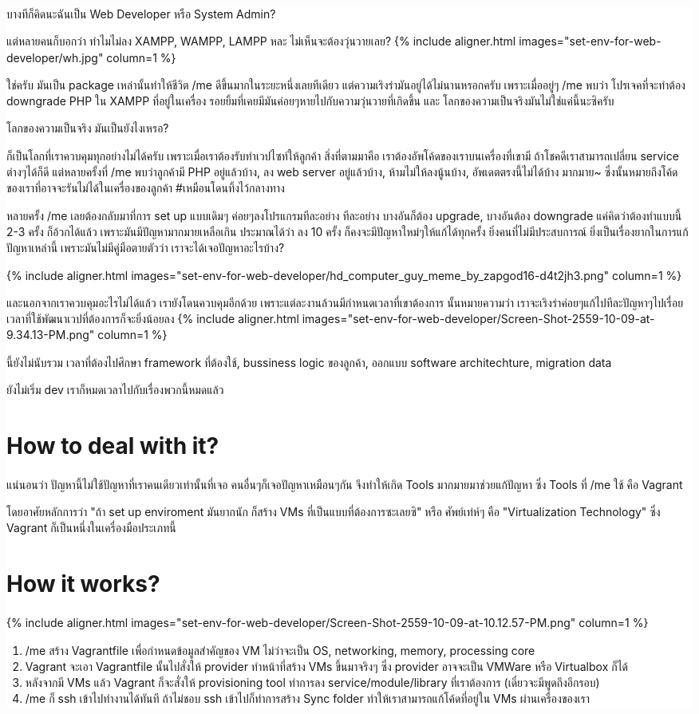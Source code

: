 <div class="blockquote">

บางทีก็คิดนะฉันเป็น Web Developer หรือ System Admin?
</div>

แต่หลายคนก็บอกว่า ทำไมไม่ลง XAMPP, WAMPP, LAMPP หละ ไม่เห็นจะต้องวุ่นวายเลย?
{% include aligner.html images="set-env-for-web-developer/wh.jpg" column=1 %}

ใช่ครับ มันเป็น package เหล่านั้นทำให้ชีวิต /me ดีขึ้นมากในระยะหนึ่งเลยทีเดียว แต่ความเริงร่ามันอยู่ได้ไม่นานหรอกครับ เพราะเมื่ออยู่ๆ /me พบว่า โปรเจคที่จะทำต้อง downgrade PHP ใน XAMPP ที่อยู่ในเครื่อง รอยยิ้มที่เคยมีมันค่อยๆหายไปกับความวุ่นวายที่เกิดขึ้น และ โลกของความเป็นจริงมันไม่ใช่แค่นี้นะซิครับ

โลกของความเป็นจริง มันเป็นยังไงเหรอ?

ก็เป็นโลกที่เราควบคุมทุกอย่างไม่ได้ครับ เพราะเมื่อเราต้องรับทำเวปไซท์ให้ลูกค้า สิ่งที่ตามมาคือ เราต้องอัพโค้ดของเราบนเครื่องที่เขามี ถ้าโชคดีเราสามารถเปลี่ยน service ต่างๆได้ก็ดี แต่หลายครั้งที่ /me พบว่าลูกค้ามี PHP อยู่แล้วบ้าง, ลง web server อยู่แล้วบ้าง, ห้ามไม่ให้ลงนู้นบ้าง, อัพเดตตรงนี้ไม่ได้บ้าง มากมาย~ ซึ่งนั้นหมายถึงโค้ดของเราที่อาจจะรันไม่ได้ในเครื่องของลูกค้า <span class="tag-en">#เหมือนโดนทิ้งไว้กลางทาง</span>

หลายครั้ง /me เลยต้องกลับมาที่การ set up แบบเดิมๆ ค่อยๆลงโปรแกรมทีละอย่าง ทีละอย่าง บางอันก็ต้อง upgrade, บางอันต้อง downgrade แค่คิดว่าต้องทำแบบนี้ 2-3 ครั้ง ก็อ้วกได้แล้ว เพราะมันมีปัญหามากมายเหลือเกิน ประมาณได้ว่า ลง 10 ครั้ง ก็คงจะมีปัญหาใหม่ๆให้แก้ได้ทุกครั้ง ยิ่งคนที่ไม่มีประสบการณ์ ยิ่งเป็นเรื่องยากในการแก้ปัญหาเหล่านี้ เพราะมันไม่มีคู่มือตายตัวว่า เราจะได้เจอปัญหาอะไรบ้าง?

{% include aligner.html images="set-env-for-web-developer/hd_computer_guy_meme_by_zapgod16-d4t2jh3.png" column=1 %}

และนอกจากเราควบคุมอะไรไม่ได้แล้ว เรายังโดนควบคุมอีกด้วย เพราะแต่ละงานล้วนมีกำหนดเวลาที่เขาต้องการ นั้นหมายความว่า เราจะเริงร่าค่อยๆแก้ไปทีละปัญหาๆไปเรื่อยเวลาที่ใช้พัฒนาเวปที่ต้องการก็จะยิ่งน้อยลง
{% include aligner.html images="set-env-for-web-developer/Screen-Shot-2559-10-09-at-9.34.13-PM.png" column=1 %}

นี้ยังไม่นับรวม เวลาที่ต้องไปศึกษา framework ที่ต้องใช้, bussiness logic ของลูกค้า, ออกแบบ software architechture, migration data

ยังไม่เริ่ม dev เราก็หมดเวลาไปกับเรื่องพวกนี้หมดแล้ว

# How to deal with it?

แน่นอนว่า ปัญหานี้ไม่ใช้ปัญหาที่เราคนเดียวเท่านั้นที่เจอ คนอื่นๆก็เจอปัญหาเหมือนๆกัน จึงทำให้เกิด Tools มากมายมาช่วยแก้ปัญหา ซึ่ง Tools ที่ /me ใช้ คือ Vagrant

โดยอาศัยหลักการว่า "ถ้า set up enviroment มันยากนัก ก็สร้าง VMs ที่เป็นแบบที่ต้องการซะเลยซิ" หรือ ศัพย์เท่ห์ๆ คือ "Virtualization Technology" ซึ่ง Vagrant ก็เป็นหนึ่งในเครื่องมือประเภทนี้

# How it works?

{% include aligner.html images="set-env-for-web-developer/Screen-Shot-2559-10-09-at-10.12.57-PM.png" column=1 %}
1. /me สร้าง Vagrantfile เพื่อกำหนดข้อมูลสำคัญของ VM ไม่ว่าจะเป็น OS, networking, memory, processing core
2. Vagrant จะเอา Vagrantfile นั้นไปสั่งให้ provider ทำหน้าที่สร้าง VMs ขึ้นมาจริงๆ ซึ่ง provider อาจจะเป็น VMWare หรือ Virtualbox ก็ได้
3. หลังจากมี VMs แล้ว Vagrant ก็จะสั่งให้ provisioning tool ทำการลง service/module/library ที่เราต้องการ (เดี๋ยวจะมีพูดถึงอีกรอบ)
4. /me ก็ ssh เข้าไปทำงานได้ทันที ถ้าไม่ชอบ ssh เข้าไปก็ทำการสร้าง Sync folder ทำให้เราสามารถแก้โค้ดที่อยู่ใน VMs ผ่านเครื่องของเรา
